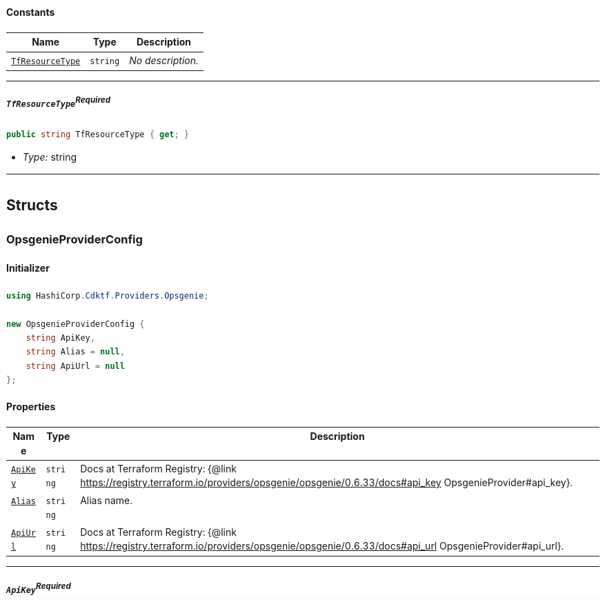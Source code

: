 #### Constants <a name="Constants" id="Constants"></a>

| **Name** | **Type** | **Description** |
| --- | --- | --- |
| <code><a href="#rhizo-co-terraform-provider-opsgenie.provider.OpsgenieProvider.property.tfResourceType">TfResourceType</a></code> | <code>string</code> | *No description.* |

---

##### `TfResourceType`<sup>Required</sup> <a name="TfResourceType" id="rhizo-co-terraform-provider-opsgenie.provider.OpsgenieProvider.property.tfResourceType"></a>

```csharp
public string TfResourceType { get; }
```

- *Type:* string

---

## Structs <a name="Structs" id="Structs"></a>

### OpsgenieProviderConfig <a name="OpsgenieProviderConfig" id="rhizo-co-terraform-provider-opsgenie.provider.OpsgenieProviderConfig"></a>

#### Initializer <a name="Initializer" id="rhizo-co-terraform-provider-opsgenie.provider.OpsgenieProviderConfig.Initializer"></a>

```csharp
using HashiCorp.Cdktf.Providers.Opsgenie;

new OpsgenieProviderConfig {
    string ApiKey,
    string Alias = null,
    string ApiUrl = null
};
```

#### Properties <a name="Properties" id="Properties"></a>

| **Name** | **Type** | **Description** |
| --- | --- | --- |
| <code><a href="#rhizo-co-terraform-provider-opsgenie.provider.OpsgenieProviderConfig.property.apiKey">ApiKey</a></code> | <code>string</code> | Docs at Terraform Registry: {@link https://registry.terraform.io/providers/opsgenie/opsgenie/0.6.33/docs#api_key OpsgenieProvider#api_key}. |
| <code><a href="#rhizo-co-terraform-provider-opsgenie.provider.OpsgenieProviderConfig.property.alias">Alias</a></code> | <code>string</code> | Alias name. |
| <code><a href="#rhizo-co-terraform-provider-opsgenie.provider.OpsgenieProviderConfig.property.apiUrl">ApiUrl</a></code> | <code>string</code> | Docs at Terraform Registry: {@link https://registry.terraform.io/providers/opsgenie/opsgenie/0.6.33/docs#api_url OpsgenieProvider#api_url}. |

---

##### `ApiKey`<sup>Required</sup> <a name="ApiKey" id="rhizo-co-terraform-provider-opsgenie.provider.OpsgenieProviderConfig.property.apiKey"></a>
